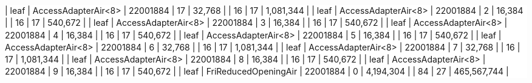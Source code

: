 | leaf | AccessAdapterAir<8> | 22001884 | 17 | 32,768 |  | 16 | 17 | 1,081,344 | 
| leaf | AccessAdapterAir<8> | 22001884 | 2 | 16,384 |  | 16 | 17 | 540,672 | 
| leaf | AccessAdapterAir<8> | 22001884 | 3 | 16,384 |  | 16 | 17 | 540,672 | 
| leaf | AccessAdapterAir<8> | 22001884 | 4 | 16,384 |  | 16 | 17 | 540,672 | 
| leaf | AccessAdapterAir<8> | 22001884 | 5 | 16,384 |  | 16 | 17 | 540,672 | 
| leaf | AccessAdapterAir<8> | 22001884 | 6 | 32,768 |  | 16 | 17 | 1,081,344 | 
| leaf | AccessAdapterAir<8> | 22001884 | 7 | 32,768 |  | 16 | 17 | 1,081,344 | 
| leaf | AccessAdapterAir<8> | 22001884 | 8 | 16,384 |  | 16 | 17 | 540,672 | 
| leaf | AccessAdapterAir<8> | 22001884 | 9 | 16,384 |  | 16 | 17 | 540,672 | 
| leaf | FriReducedOpeningAir | 22001884 | 0 | 4,194,304 |  | 84 | 27 | 465,567,744 | 
